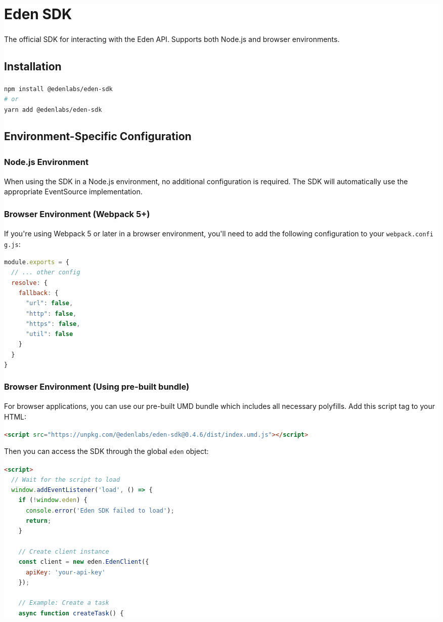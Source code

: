 # Eden SDK

The official SDK for interacting with the Eden API. Supports both Node.js and browser environments.

## Installation

```bash
npm install @edenlabs/eden-sdk
# or
yarn add @edenlabs/eden-sdk
```

## Environment-Specific Configuration

### Node.js Environment

When using the SDK in a Node.js environment, no additional configuration is required. The SDK will automatically use the appropriate EventSource implementation.

### Browser Environment (Webpack 5+)

If you're using Webpack 5 or later in a browser environment, you'll need to add the following configuration to your `webpack.config.js`:

```javascript
module.exports = {
  // ... other config
  resolve: {
    fallback: {
      "url": false,
      "http": false,
      "https": false,
      "util": false
    }
  }
}
```

### Browser Environment (Using pre-built bundle)

For browser applications, you can use our pre-built UMD bundle which includes all necessary polyfills. Add this script tag to your HTML:

```html
<script src="https://unpkg.com/@edenlabs/eden-sdk@0.4.6/dist/index.umd.js"></script>
```

Then you can access the SDK through the global `eden` object:

```html
<script>
  // Wait for the script to load
  window.addEventListener('load', () => {
    if (!window.eden) {
      console.error('Eden SDK failed to load');
      return;
    }

    // Create client instance
    const client = new eden.EdenClient({
      apiKey: 'your-api-key'
    });

    // Example: Create a task
    async function createTask() {
```